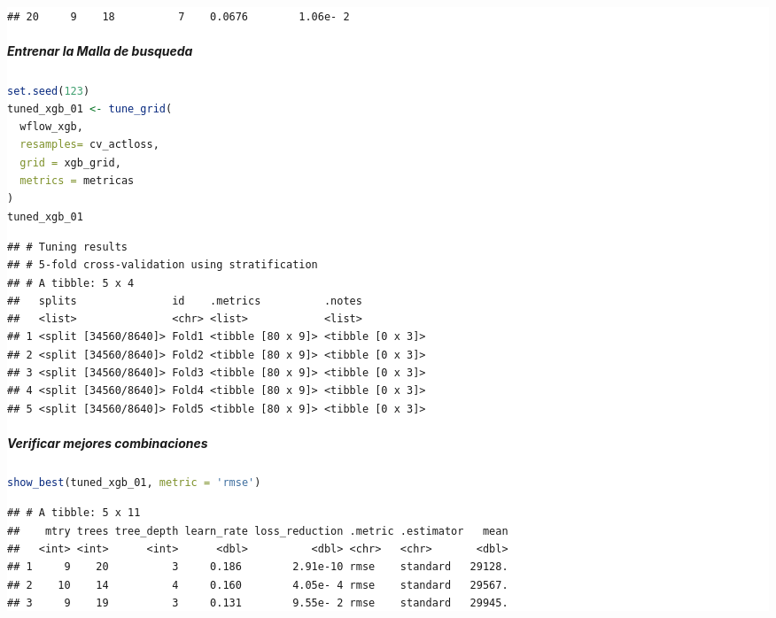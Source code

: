     ## 20     9    18          7    0.0676        1.06e- 2

##### Entrenar la Malla de busqueda

``` r
set.seed(123)
tuned_xgb_01 <- tune_grid(
  wflow_xgb,
  resamples= cv_actloss,
  grid = xgb_grid,
  metrics = metricas
)
tuned_xgb_01
```

    ## # Tuning results
    ## # 5-fold cross-validation using stratification 
    ## # A tibble: 5 x 4
    ##   splits               id    .metrics          .notes          
    ##   <list>               <chr> <list>            <list>          
    ## 1 <split [34560/8640]> Fold1 <tibble [80 x 9]> <tibble [0 x 3]>
    ## 2 <split [34560/8640]> Fold2 <tibble [80 x 9]> <tibble [0 x 3]>
    ## 3 <split [34560/8640]> Fold3 <tibble [80 x 9]> <tibble [0 x 3]>
    ## 4 <split [34560/8640]> Fold4 <tibble [80 x 9]> <tibble [0 x 3]>
    ## 5 <split [34560/8640]> Fold5 <tibble [80 x 9]> <tibble [0 x 3]>

##### Verificar mejores combinaciones

``` r
show_best(tuned_xgb_01, metric = 'rmse')
```

    ## # A tibble: 5 x 11
    ##    mtry trees tree_depth learn_rate loss_reduction .metric .estimator   mean
    ##   <int> <int>      <int>      <dbl>          <dbl> <chr>   <chr>       <dbl>
    ## 1     9    20          3     0.186        2.91e-10 rmse    standard   29128.
    ## 2    10    14          4     0.160        4.05e- 4 rmse    standard   29567.
    ## 3     9    19          3     0.131        9.55e- 2 rmse    standard   29945.